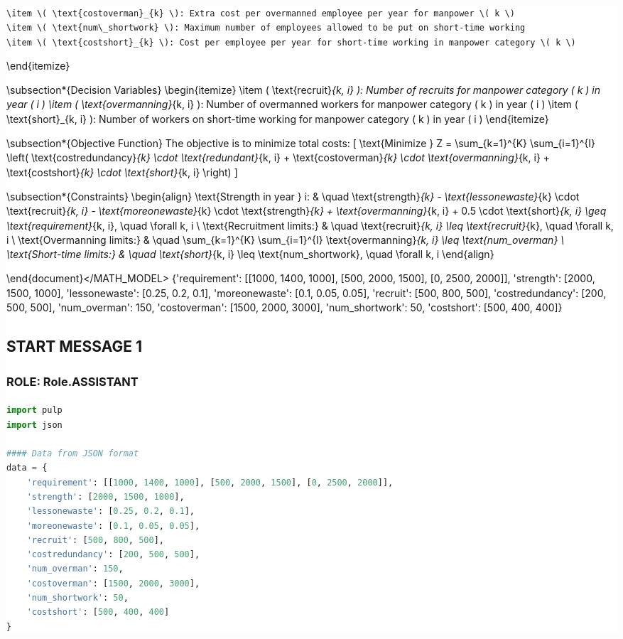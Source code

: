    \item \( \text{costoverman}_{k} \): Extra cost per overmanned employee per year for manpower \( k \)
    \item \( \text{num\_shortwork} \): Maximum number of employees allowed to be put on short-time working
    \item \( \text{costshort}_{k} \): Cost per employee per year for short-time working in manpower category \( k \)
\end{itemize}

\subsection*{Decision Variables}
\begin{itemize}
    \item \( \text{recruit}_{k, i} \): Number of recruits for manpower category \( k \) in year \( i \)
    \item \( \text{overmanning}_{k, i} \): Number of overmanned workers for manpower category \( k \) in year \( i \)
    \item \( \text{short}_{k, i} \): Number of workers on short-time working for manpower category \( k \) in year \( i \)
\end{itemize}

\subsection*{Objective Function}
The objective is to minimize total costs:
\[
\text{Minimize } Z = \sum_{k=1}^{K} \sum_{i=1}^{I} \left( \text{costredundancy}_{k} \cdot \text{redundant}_{k, i} + \text{costoverman}_{k} \cdot \text{overmanning}_{k, i} + \text{costshort}_{k} \cdot \text{short}_{k, i} \right)
\]

\subsection*{Constraints}
\begin{align}
    \text{Strength in year } i: & \quad \text{strength}_{k} - \text{lessonewaste}_{k} \cdot \text{recruit}_{k, i} - \text{moreonewaste}_{k} \cdot \text{strength}_{k} + \text{overmanning}_{k, i} + 0.5 \cdot \text{short}_{k, i} \geq \text{requirement}_{k, i}, \quad \forall k, i \\
    \text{Recruitment limits:} & \quad \text{recruit}_{k, i} \leq \text{recruit}_{k}, \quad \forall k, i \\
    \text{Overmanning limits:} & \quad \sum_{k=1}^{K} \sum_{i=1}^{I} \text{overmanning}_{k, i} \leq \text{num\_overman} \\
    \text{Short-time limits:} & \quad \text{short}_{k, i} \leq \text{num\_shortwork}, \quad \forall k, i
\end{align}

\end{document}</MATH_MODEL>
<DATA>
{'requirement': [[1000, 1400, 1000], [500, 2000, 1500], [0, 2500, 2000]], 'strength': [2000, 1500, 1000], 'lessonewaste': [0.25, 0.2, 0.1], 'moreonewaste': [0.1, 0.05, 0.05], 'recruit': [500, 800, 500], 'costredundancy': [200, 500, 500], 'num_overman': 150, 'costoverman': [1500, 2000, 3000], 'num_shortwork': 50, 'costshort': [500, 400, 400]}</DATA>


## START MESSAGE 1 
### ROLE: Role.ASSISTANT
```python
import pulp
import json

#### Data from JSON format
data = {
    'requirement': [[1000, 1400, 1000], [500, 2000, 1500], [0, 2500, 2000]],
    'strength': [2000, 1500, 1000],
    'lessonewaste': [0.25, 0.2, 0.1],
    'moreonewaste': [0.1, 0.05, 0.05],
    'recruit': [500, 800, 500],
    'costredundancy': [200, 500, 500],
    'num_overman': 150,
    'costoverman': [1500, 2000, 3000],
    'num_shortwork': 50,
    'costshort': [500, 400, 400]
}
```
